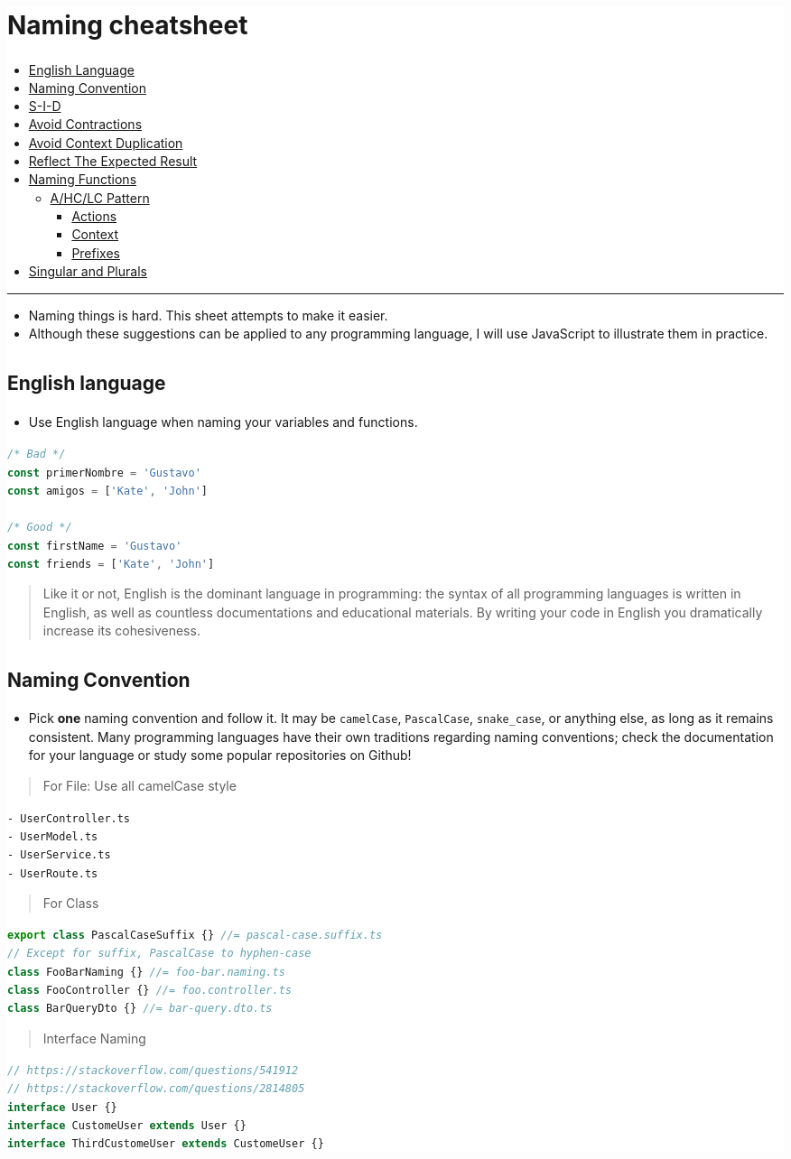 # Naming cheatsheet
- [English Language](#english-language)
- [Naming Convention](#naming-convention)
- [S-I-D](#s-i-d)
- [Avoid Contractions](#avoid-contractions)
- [Avoid Context Duplication](#avoid-context-duplication)
- [Reflect The Expected Result](#reflect-the-expected-result)
- [Naming Functions](#naming-functions)
    - [A/HC/LC Pattern](#ahclc-pattern)
        - [Actions](#actions)
        - [Context](#context)
        - [Prefixes](#prefixes)
- [Singular and Plurals](#singular-and-plurals)
---
- Naming things is hard. This sheet attempts to make it easier.
- Although these suggestions can be applied to any programming language, I will use JavaScript to illustrate them in practice.

## English language
- Use English language when naming your variables and functions.
```js
/* Bad */
const primerNombre = 'Gustavo'
const amigos = ['Kate', 'John']

/* Good */
const firstName = 'Gustavo'
const friends = ['Kate', 'John']
```
> Like it or not, English is the dominant language in programming: the syntax of all programming languages is written in English, as well as countless documentations and educational materials. By writing your code in English you dramatically increase its cohesiveness.

## Naming Convention
- Pick **one** naming convention and follow it. It may be `camelCase`, `PascalCase`, `snake_case`, or anything else, as long as it remains consistent. Many programming languages have their own traditions regarding naming conventions; check the documentation for your language or study some popular repositories on Github!
> For File: Use all camelCase style
```text
- UserController.ts
- UserModel.ts
- UserService.ts
- UserRoute.ts
```
> For Class
```ts
export class PascalCaseSuffix {} //= pascal-case.suffix.ts
// Except for suffix, PascalCase to hyphen-case
class FooBarNaming {} //= foo-bar.naming.ts
class FooController {} //= foo.controller.ts
class BarQueryDto {} //= bar-query.dto.ts
```
> Interface Naming
```ts
// https://stackoverflow.com/questions/541912
// https://stackoverflow.com/questions/2814805
interface User {}
interface CustomeUser extends User {}
interface ThirdCustomeUser extends CustomeUser {}
```
